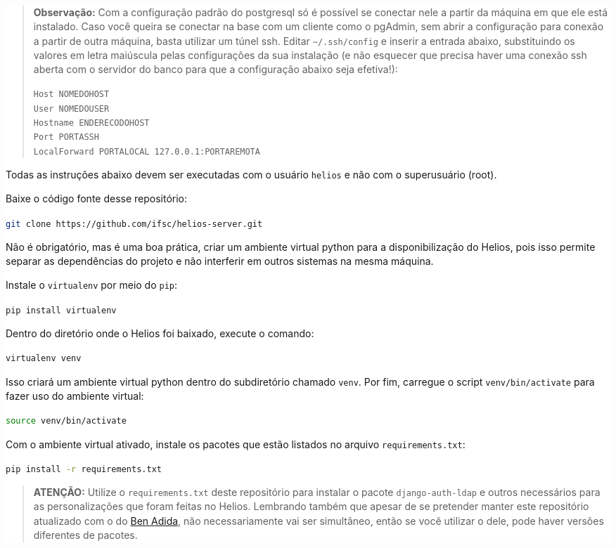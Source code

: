 
>**Observação:** Com a configuração padrão do postgresql só é possível se conectar nele a partir da máquina em que ele está instalado. Caso você queira se conectar na base com um cliente como o pgAdmin, sem abrir a configuração para conexão a partir de outra máquina, basta utilizar um túnel ssh. Editar `~/.ssh/config` e inserir a entrada abaixo, substituindo os valores em letra maiúscula pelas configurações da sua instalação (e não esquecer que precisa haver uma conexão ssh aberta com o servidor do banco para que a configuração abaixo seja efetiva!):
>
>```bash
>Host NOMEDOHOST
>User NOMEDOUSER
>Hostname ENDERECODOHOST
>Port PORTASSH
>LocalForward PORTALOCAL 127.0.0.1:PORTAREMOTA
>```

Todas as instruções abaixo devem ser executadas com o usuário `helios` e não com o superusuário (root).

Baixe o código fonte desse repositório:
```bash
git clone https://github.com/ifsc/helios-server.git
```

Não é obrigatório, mas é uma boa prática, criar um ambiente virtual python para a disponibilização do Helios, pois isso permite separar as dependências do projeto e não interferir em outros sistemas na mesma máquina. 

Instale o `virtualenv` por meio do `pip`:

```bash
pip install virtualenv
```

Dentro do diretório onde o Helios foi baixado, execute o comando:

```bash
virtualenv venv
```

Isso criará um ambiente virtual python dentro do subdiretório chamado `venv`. Por fim, carregue o script `venv/bin/activate` para fazer uso do ambiente virtual: 

```bash
source venv/bin/activate
```

Com o ambiente virtual ativado, instale os pacotes que estão listados no arquivo `requirements.txt`:
```bash
pip install -r requirements.txt
```

> **ATENÇÃO:** Utilize o `requirements.txt` deste repositório para instalar o pacote `django-auth-ldap` e outros necessários para as personalizações que foram feitas no Helios. Lembrando também que apesar de se pretender manter este repositório atualizado com o do [Ben Adida](https://github.com/benadida/helios-server), não necessariamente vai ser simultâneo, então se você utilizar o dele, pode haver versões diferentes de pacotes.
